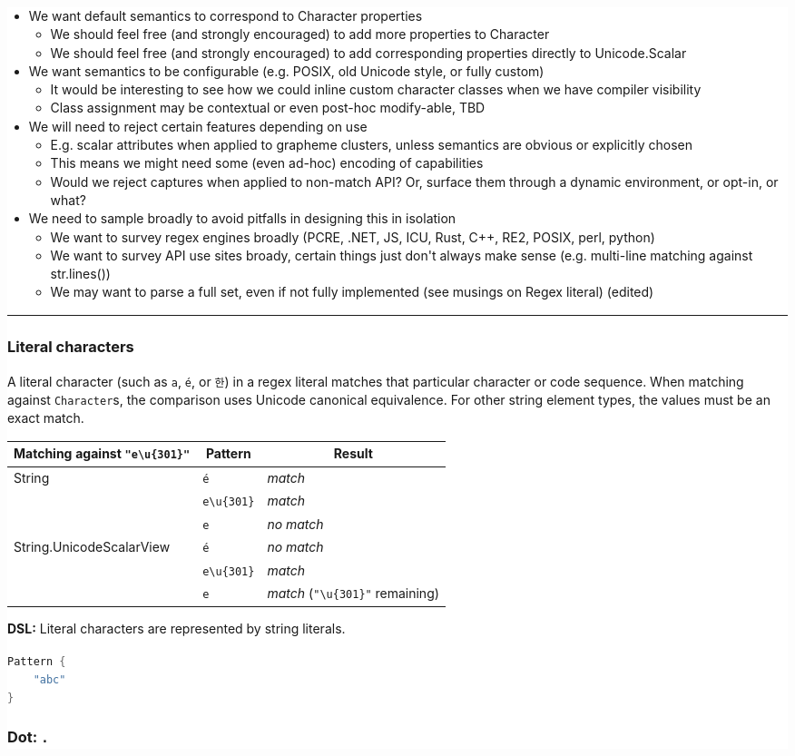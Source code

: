 
- We want default semantics to correspond to Character properties
	+ We should feel free (and strongly encouraged) to add more properties to Character
	+ We should feel free (and strongly encouraged) to add corresponding properties directly to Unicode.Scalar
- We want semantics to be configurable (e.g. POSIX, old Unicode style, or fully custom)
	+ It would be interesting to see how we could inline custom character classes when we have compiler visibility
	+ Class assignment may be contextual or even post-hoc modify-able, TBD
- We will need to reject certain features depending on use
	+ E.g. scalar attributes when applied to grapheme clusters, unless semantics are obvious or explicitly chosen
	+ This means we might need some (even ad-hoc) encoding of capabilities
	+ Would we reject captures when applied to non-match API? Or, surface them through a dynamic environment, or opt-in, or what?
- We need to sample broadly to avoid pitfalls in designing this in isolation
	+ We want to survey regex engines broadly (PCRE, .NET, JS, ICU, Rust, C++, RE2, POSIX, perl, python)
	+ We want to survey API use sites broady, certain things just don't always make sense (e.g. multi-line matching against str.lines())
	+ We may want to parse a full set, even if not fully implemented (see musings on Regex literal) (edited) 


---

### Literal characters

A literal character (such as `a`, `é`, or `한`) in a regex literal matches that particular character or code sequence. When matching against `Character`s, the comparison uses Unicode canonical equivalence. For other string element types, the values must be an exact match.

| Matching against `"e\u{301}"` | Pattern | Result |
|-------------------------------|---------|--------|
| String | `é` | *match* |
| | `e\u{301}` | *match* |
| | `e` | *no match* |
| String.UnicodeScalarView | `é` | *no match* |
| | `e\u{301}` | *match* |
| | `e` | *match* (`"\u{301}"` remaining) |

**DSL:** Literal characters are represented by string literals.

```swift
Pattern {
    "abc"
}
```

### Dot: `.`

